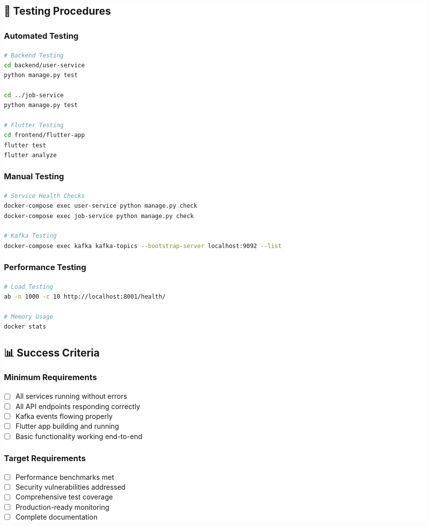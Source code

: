 ## 🧪 Testing Procedures

### **Automated Testing**
```bash
# Backend Testing
cd backend/user-service
python manage.py test

cd ../job-service
python manage.py test

# Flutter Testing
cd frontend/flutter-app
flutter test
flutter analyze
```

### **Manual Testing**
```bash
# Service Health Checks
docker-compose exec user-service python manage.py check
docker-compose exec job-service python manage.py check

# Kafka Testing
docker-compose exec kafka kafka-topics --bootstrap-server localhost:9092 --list
```

### **Performance Testing**
```bash
# Load Testing
ab -n 1000 -c 10 http://localhost:8001/health/

# Memory Usage
docker stats
```

## 📊 Success Criteria

### **Minimum Requirements**
- [ ] All services running without errors
- [ ] All API endpoints responding correctly
- [ ] Kafka events flowing properly
- [ ] Flutter app building and running
- [ ] Basic functionality working end-to-end

### **Target Requirements**
- [ ] Performance benchmarks met
- [ ] Security vulnerabilities addressed
- [ ] Comprehensive test coverage
- [ ] Production-ready monitoring
- [ ] Complete documentation
